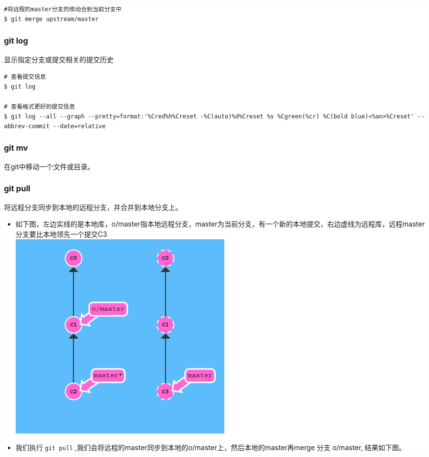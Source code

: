 ```
#将远程的master分支的改动合到当前分支中
$ git merge upstream/master
```

### git log
显示指定分支或提交相关的提交历史

```
# 查看提交信息
$ git log

# 查看格式更好的提交信息
$ git log --all --graph --pretty=format:'%Cred%h%Creset -%C(auto)%d%Creset %s %Cgreen(%cr) %C(bold blue)<%an>%Creset' --abbrev-commit --date=relative
```

### git mv
在git中移动一个文件或目录。

### git pull
将远程分支同步到本地的远程分支，并合并到本地分支上。

+ 如下图，左边实线的是本地库，o/master指本地远程分支，master为当前分支，有一个新的本地提交，右边虚线为远程库，远程master分支要比本地领先一个提交C3  
![](https://github.com/qinshulei/git-guide-for-cm/raw/master/images/git_pull_1.png)

+ 我们执行 `git pull` ,我们会将远程的master同步到本地的o/master上，然后本地的master再merge 分支 o/master, 结果如下图。  